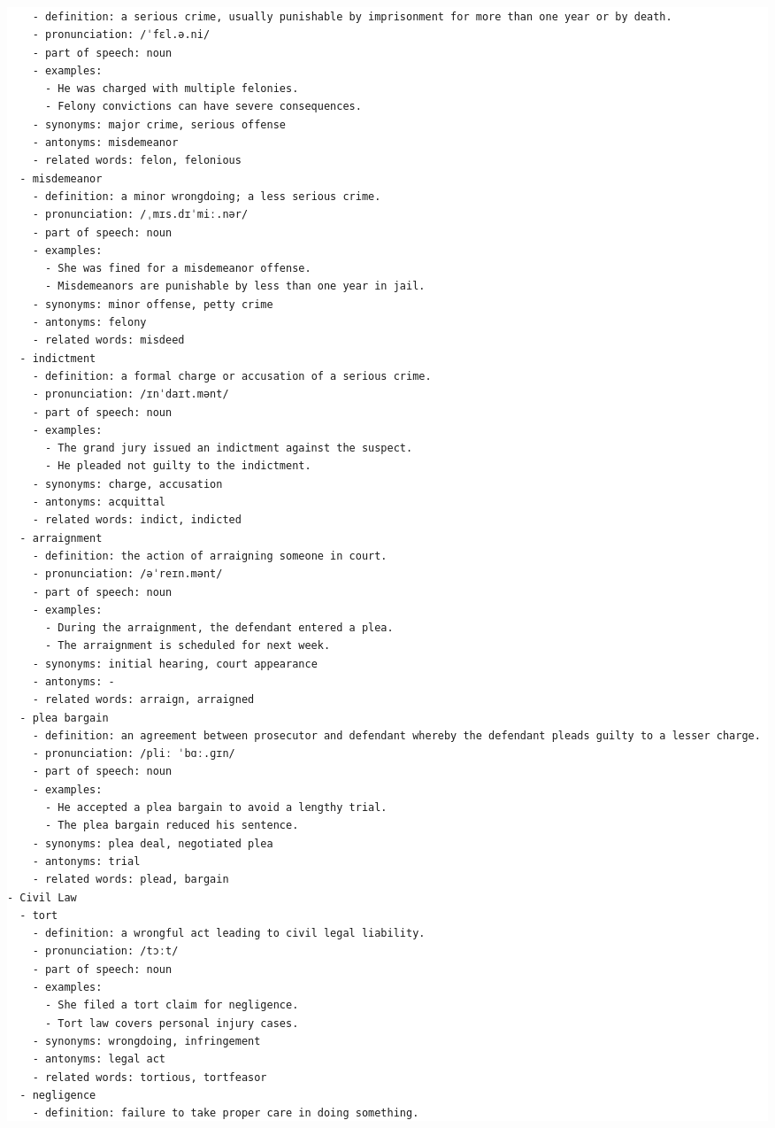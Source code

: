         - definition: a serious crime, usually punishable by imprisonment for more than one year or by death.
        - pronunciation: /ˈfɛl.ə.ni/
        - part of speech: noun
        - examples:
          - He was charged with multiple felonies.
          - Felony convictions can have severe consequences.
        - synonyms: major crime, serious offense
        - antonyms: misdemeanor
        - related words: felon, felonious
      - misdemeanor
        - definition: a minor wrongdoing; a less serious crime.
        - pronunciation: /ˌmɪs.dɪˈmiː.nər/
        - part of speech: noun
        - examples:
          - She was fined for a misdemeanor offense.
          - Misdemeanors are punishable by less than one year in jail.
        - synonyms: minor offense, petty crime
        - antonyms: felony
        - related words: misdeed
      - indictment
        - definition: a formal charge or accusation of a serious crime.
        - pronunciation: /ɪnˈdaɪt.mənt/
        - part of speech: noun
        - examples:
          - The grand jury issued an indictment against the suspect.
          - He pleaded not guilty to the indictment.
        - synonyms: charge, accusation
        - antonyms: acquittal
        - related words: indict, indicted
      - arraignment
        - definition: the action of arraigning someone in court.
        - pronunciation: /əˈreɪn.mənt/
        - part of speech: noun
        - examples:
          - During the arraignment, the defendant entered a plea.
          - The arraignment is scheduled for next week.
        - synonyms: initial hearing, court appearance
        - antonyms: -
        - related words: arraign, arraigned
      - plea bargain
        - definition: an agreement between prosecutor and defendant whereby the defendant pleads guilty to a lesser charge.
        - pronunciation: /pliː ˈbɑː.ɡɪn/
        - part of speech: noun
        - examples:
          - He accepted a plea bargain to avoid a lengthy trial.
          - The plea bargain reduced his sentence.
        - synonyms: plea deal, negotiated plea
        - antonyms: trial
        - related words: plead, bargain
    - Civil Law
      - tort
        - definition: a wrongful act leading to civil legal liability.
        - pronunciation: /tɔːt/
        - part of speech: noun
        - examples:
          - She filed a tort claim for negligence.
          - Tort law covers personal injury cases.
        - synonyms: wrongdoing, infringement
        - antonyms: legal act
        - related words: tortious, tortfeasor
      - negligence
        - definition: failure to take proper care in doing something.